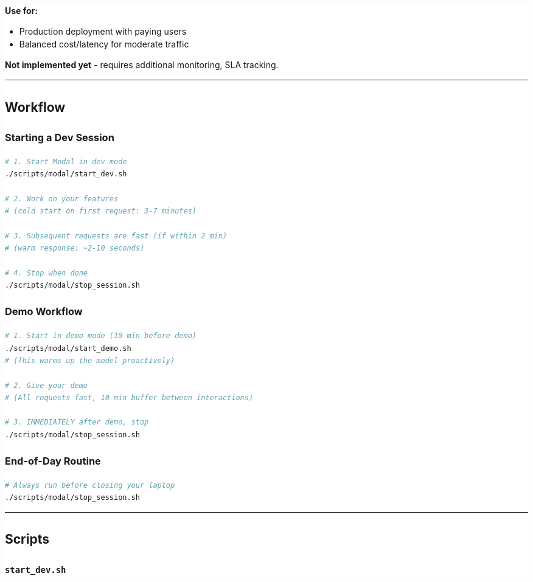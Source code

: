 **Use for:**
- Production deployment with paying users
- Balanced cost/latency for moderate traffic

**Not implemented yet** - requires additional monitoring, SLA tracking.

---

## Workflow

### Starting a Dev Session

```bash
# 1. Start Modal in dev mode
./scripts/modal/start_dev.sh

# 2. Work on your features
# (cold start on first request: 3-7 minutes)

# 3. Subsequent requests are fast (if within 2 min)
# (warm response: ~2-10 seconds)

# 4. Stop when done
./scripts/modal/stop_session.sh
```

### Demo Workflow

```bash
# 1. Start in demo mode (10 min before demo)
./scripts/modal/start_demo.sh
# (This warms up the model proactively)

# 2. Give your demo
# (All requests fast, 10 min buffer between interactions)

# 3. IMMEDIATELY after demo, stop
./scripts/modal/stop_session.sh
```

### End-of-Day Routine

```bash
# Always run before closing your laptop
./scripts/modal/stop_session.sh
```

---

## Scripts

### `start_dev.sh`
